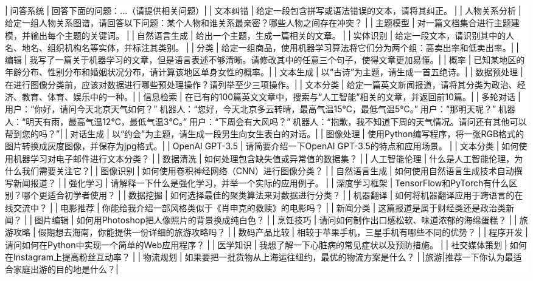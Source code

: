 | 问答系统 | 回答下面的问题：...（请提供相关问题）|
| 文本纠错 | 给定一段包含拼写或语法错误的文本，请将其纠正。 |
| 人物关系分析 | 给定一组人物关系图谱，请回答以下问题：某个人物和谁关系最亲密？哪些人物之间存在冲突？ |
| 主题模型 | 对一篇文档集合进行主题建模，并输出每个主题的关键词。 |
| 自然语言生成 | 给出一个主题，生成一篇相关的文章。 |
| 实体识别 | 给定一段文本，请识别其中的人名、地名、组织机构名等实体，并标注其类别。 |
| 分类 | 给定一组商品，使用机器学习算法将它们分为两个组：高卖出率和低卖出率。|
| 编辑 | 我写了一篇关于机器学习的文章，但是语言表述不够清晰。请修改其中的任意三个句子，使得文章更加易懂。|
| 概率 | 已知某地区的年龄分布、性别分布和婚姻状况分布，请计算该地区单身女性的概率。|
| 文本生成 | 以“古诗”为主题，请生成一首五绝诗。|
| 数据预处理 | 在进行图像分类前，应该对数据进行哪些预处理操作？请列举至少三项操作。|
| 文本分类 | 给定一篇英文新闻报道，请将其分类为政治、经济、教育、体育、娱乐中的一种。|
| 信息检索 | 在已有的100篇英文文章中，搜索与“人工智能”相关的文章，并返回前10篇。|
| 多轮对话 | 用户：“你好，请问今天北京天气如何？” 机器人：“您好，今天北京多云转晴，最高气温15℃，最低气温5℃。” 用户：“那明天呢？” 机器人：“明天有雨，最高气温12℃，最低气温3℃。” 用户：“下周会有大风吗？” 机器人：“抱歉，我不知道下周的天气情况。请问还有其他可以帮到您的吗？”|
| 对话生成 | 以“约会”为主题，请生成一段男生向女生表白的对话。|
| 图像处理 | 使用Python编写程序，将一张RGB格式的图片转换成灰度图像，并保存为jpg格式。|
| OpenAI GPT-3.5 | 请简要介绍一下OpenAI GPT-3.5的特点和应用场景。 |
| 文本分类 | 如何使用机器学习对电子邮件进行文本分类？ |
| 数据清洗 | 如何处理包含缺失值或异常值的数据集？ |
| 人工智能伦理 | 什么是人工智能伦理，为什么我们需要关注它？|
| 图像识别 | 如何使用卷积神经网络（CNN）进行图像分类？ |
| 自然语言生成 | 如何使用自然语言生成技术自动撰写新闻报道？ |
| 强化学习 | 请解释一下什么是强化学习，并举一个实际的应用例子。 |
| 深度学习框架 | TensorFlow和PyTorch有什么区别？哪个更适合初学者使用？ |
| 数据挖掘 | 如何选择最佳的聚类算法来对数据进行分类？ |
| 机器翻译 | 如何将机器翻译应用于跨语言的在线交流中？ |
| 电影推荐 | 你能给我介绍一部风格类似于《肖申克的救赎》的电影吗？ |
| 新闻分类 | 这篇报道是属于财经类还是政治类新闻？ |
| 图片编辑 | 如何用Photoshop把人像照片的背景换成纯白色？ |
| 烹饪技巧 | 请问如何制作出口感松软、味道浓郁的海绵蛋糕？ |
| 旅游攻略 | 假期想去海南，你能提供一份详细的旅游攻略吗？ |
| 数码产品比较 | 相较于苹果手机，三星手机有哪些不同的优势？ |
| 程序开发 | 请问如何在Python中实现一个简单的Web应用程序？ |
| 医学知识 | 我想了解一下心脏病的常见症状以及预防措施。 |
| 社交媒体策划 | 如何在Instagram上提高粉丝互动率？ |
| 物流规划 | 如果要把一批货物从上海运往纽约，最优的物流方案是什么？ |
|旅游|推荐一下你认为最适合家庭出游的目的地是什么？|